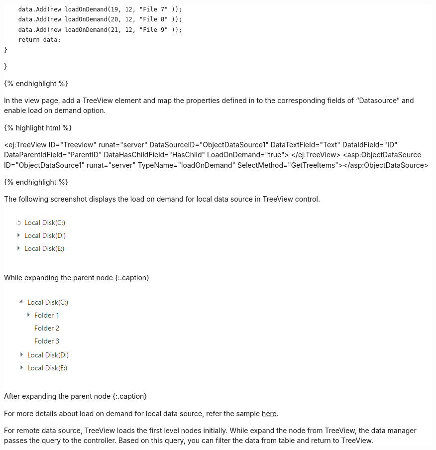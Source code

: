         data.Add(new loadOnDemand(19, 12, "File 7" ));
        data.Add(new loadOnDemand(20, 12, "File 8" ));
        data.Add(new loadOnDemand(21, 12, "File 9" ));
        return data;
    }
}
        
{% endhighlight %}
    
In the view page, add a TreeView element and map the properties defined in to the corresponding fields of “Datasource” and enable load on demand option.
    
{% highlight html %}
    
<ej:TreeView ID="Treeview" runat="server" DataSourceID="ObjectDataSource1" DataTextField="Text" DataIdField="ID"
    DataParentIdField="ParentID" DataHasChildField="HasChild" LoadOnDemand="true">
</ej:TreeView>
<asp:ObjectDataSource ID="ObjectDataSource1" runat="server" TypeName="loadOnDemand"
    SelectMethod="GetTreeItems"></asp:ObjectDataSource>
        
{% endhighlight %}

The following screenshot displays the load on demand for local data source in TreeView control.

![ASPNET TreeView Populate-Data Image5](Populate-Data_images/Populate-Data_img5.png)

While expanding the parent node
{:.caption}

![ASPNET TreeView Populate-Data Image6](Populate-Data_images/Populate-Data_img6.png)

After expanding the parent node
{:.caption}

For more details about load on demand for local data source, refer the sample [here](http://asp.syncfusion.com/demos/web/treeview/loadOnDemand.aspx).


For remote data source, TreeView loads the first level nodes initially. While expand the node from TreeView, the data manager passes the query to the controller. Based on this query, you can filter the data from table and return to TreeView.
   
